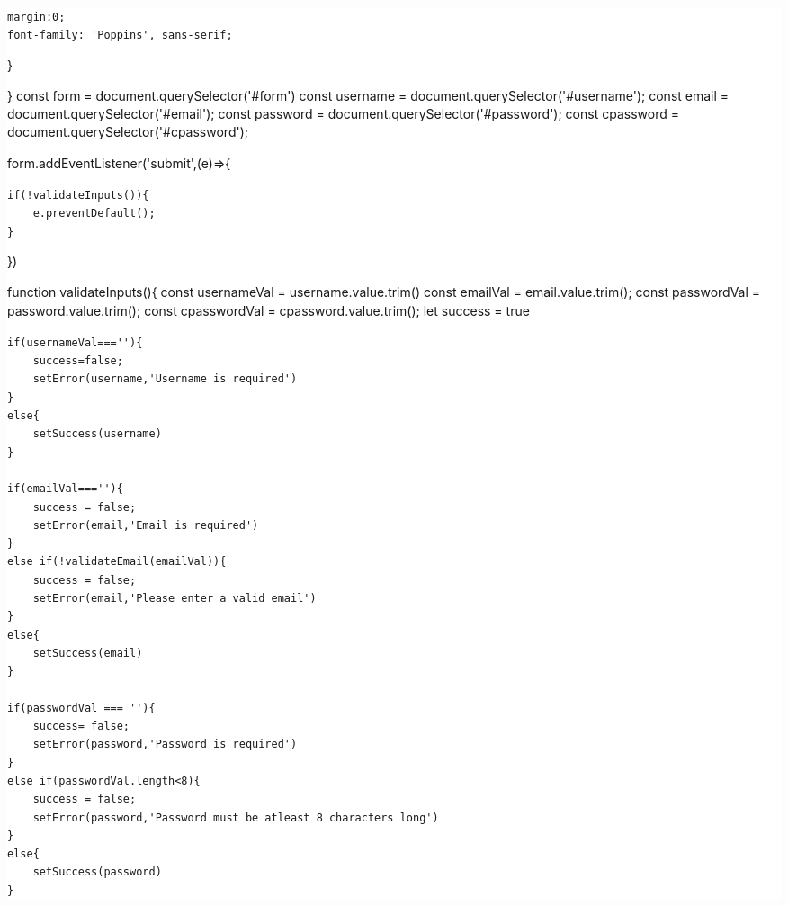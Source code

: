     margin:0;
    font-family: 'Poppins', sans-serif; 
}


}
const form = document.querySelector('#form')
const username = document.querySelector('#username');
const email = document.querySelector('#email');
const password = document.querySelector('#password');
const cpassword = document.querySelector('#cpassword');

form.addEventListener('submit',(e)=>{
    
    if(!validateInputs()){
        e.preventDefault();
    }
})

function validateInputs(){
    const usernameVal = username.value.trim()
    const emailVal = email.value.trim();
    const passwordVal = password.value.trim();
    const cpasswordVal = cpassword.value.trim();
    let success = true

    if(usernameVal===''){
        success=false;
        setError(username,'Username is required')
    }
    else{
        setSuccess(username)
    }

    if(emailVal===''){
        success = false;
        setError(email,'Email is required')
    }
    else if(!validateEmail(emailVal)){
        success = false;
        setError(email,'Please enter a valid email')
    }
    else{
        setSuccess(email)
    }

    if(passwordVal === ''){
        success= false;
        setError(password,'Password is required')
    }
    else if(passwordVal.length<8){
        success = false;
        setError(password,'Password must be atleast 8 characters long')
    }
    else{
        setSuccess(password)
    }
